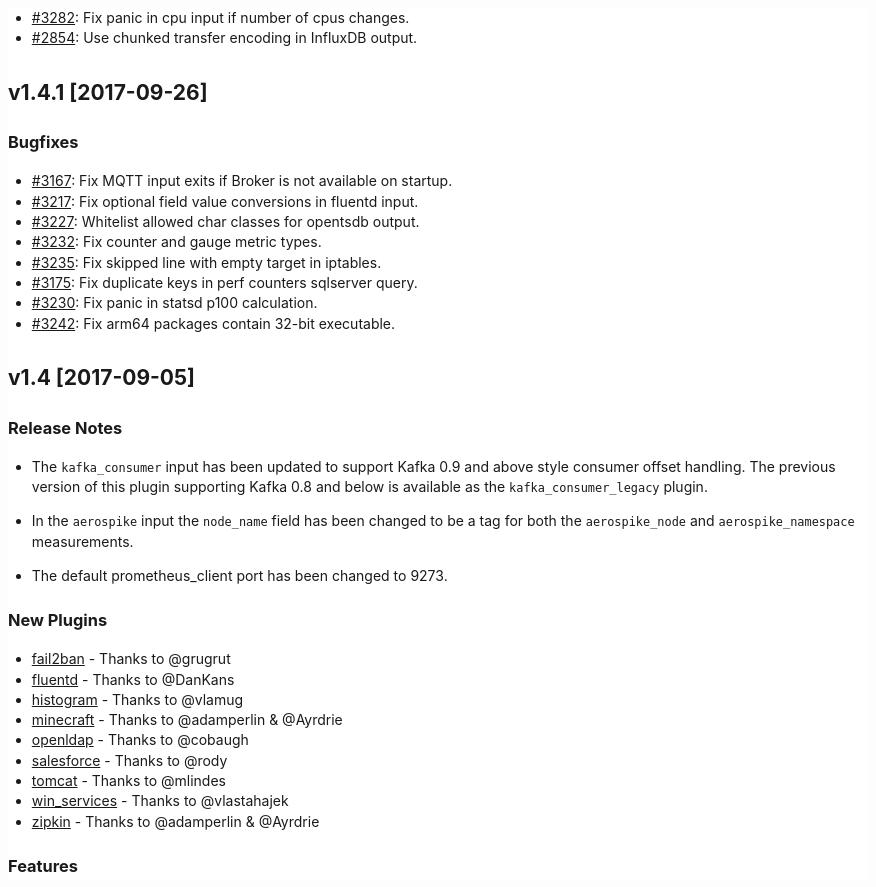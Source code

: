 - [#3282](https://github.com/influxdata/telegraf/issues/3282): Fix panic in cpu input if number of cpus changes.
- [#2854](https://github.com/influxdata/telegraf/issues/2854): Use chunked transfer encoding in InfluxDB output.

## v1.4.1 [2017-09-26]

### Bugfixes

- [#3167](https://github.com/influxdata/telegraf/issues/3167): Fix MQTT input exits if Broker is not available on startup.
- [#3217](https://github.com/influxdata/telegraf/issues/3217): Fix optional field value conversions in fluentd input.
- [#3227](https://github.com/influxdata/telegraf/issues/3227): Whitelist allowed char classes for opentsdb output.
- [#3232](https://github.com/influxdata/telegraf/issues/3232): Fix counter and gauge metric types.
- [#3235](https://github.com/influxdata/telegraf/issues/3235): Fix skipped line with empty target in iptables.
- [#3175](https://github.com/influxdata/telegraf/issues/3175): Fix duplicate keys in perf counters sqlserver query.
- [#3230](https://github.com/influxdata/telegraf/issues/3230): Fix panic in statsd p100 calculation.
- [#3242](https://github.com/influxdata/telegraf/issues/3242): Fix arm64 packages contain 32-bit executable.

## v1.4 [2017-09-05]

### Release Notes

- The `kafka_consumer` input has been updated to support Kafka 0.9 and
  above style consumer offset handling.  The previous version of this plugin
  supporting Kafka 0.8 and below is available as the `kafka_consumer_legacy`
  plugin.

- In the `aerospike` input the `node_name` field has been changed to be a tag
  for both the `aerospike_node` and `aerospike_namespace` measurements.

- The default prometheus_client port has been changed to 9273.

### New Plugins

- [fail2ban](./plugins/inputs/fail2ban/README.md) - Thanks to @grugrut
- [fluentd](./plugins/inputs/fluentd/README.md) - Thanks to @DanKans
- [histogram](./plugins/aggregators/histogram/README.md) - Thanks to @vlamug
- [minecraft](./plugins/inputs/minecraft/README.md) - Thanks to @adamperlin & @Ayrdrie
- [openldap](./plugins/inputs/openldap/README.md) - Thanks to @cobaugh
- [salesforce](./plugins/inputs/salesforce/README.md) - Thanks to @rody
- [tomcat](./plugins/inputs/tomcat/README.md) - Thanks to @mlindes
- [win_services](./plugins/inputs/win_services/README.md) - Thanks to @vlastahajek
- [zipkin](./plugins/inputs/zipkin/README.md) - Thanks to @adamperlin & @Ayrdrie

### Features
